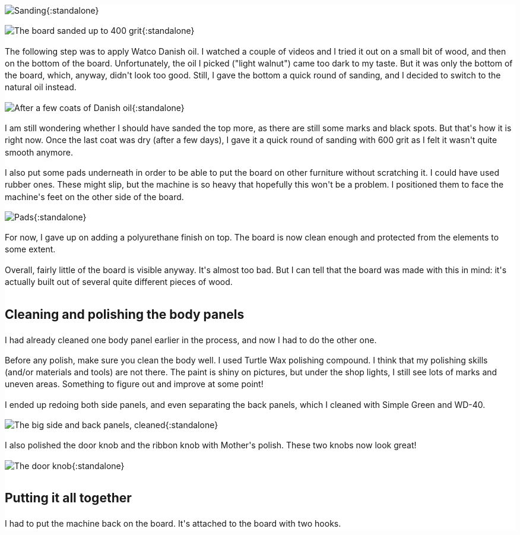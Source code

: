 ![Sanding](/assets/posts/restoring-remington121/2x/IMG_2759.jpg){:standalone}

![The board sanded up to 400 grit](/assets/posts/restoring-remington121/2x/IMG_2776.jpg){:standalone}

The following step was to apply Watco Danish oil. I watched a couple of videos and I tried it out on a small bit of wood, and then on the bottom of the board. Unfortunately, the oil I picked ("light walnut") came too dark to my taste. But it was only the bottom of the board, which, anyway, didn't look too good. Still, I gave the bottom a quick round of sanding, and I decided to switch to the natural oil instead.

![After a few coats of Danish oil](/assets/posts/restoring-remington121/2x/IMG_2925.jpg){:standalone}

I am still wondering whether I should have sanded the top more, as there are still some marks and black spots. But that's how it is right now. Once the last coat was dry (after a few days), I gave it a quick round of sanding with 600 grit as I felt it wasn't quite smooth anymore.

I also put some pads underneath in order to be able to put the board on other furniture without scratching it. I could have used rubber ones. These might slip, but the machine is so heavy that hopefully this won't be a problem. I positioned them to face the machine's feet on the other side of the board.

![Pads](/assets/posts/restoring-remington121/2x/IMG_2970.jpg){:standalone}

For now, I gave up on adding a polyurethane finish on top. The board is now clean enough and protected from the elements to some extent.

Overall, fairly little of the board is visible anyway. It's almost too bad. But I can tell that the board was made with this in mind: it's actually built out of several quite different pieces of wood.

## Cleaning and polishing the body panels

I had already cleaned one body panel earlier in the process, and now I had to do the other one.

Before any polish, make sure you clean the body well. I used Turtle Wax polishing compound. I think that my polishing skills (and/or materials and tools) are not there. The paint is shiny on pictures, but under the shop lights, I still see lots of marks and uneven areas. Something to figure out and improve at some point!

I ended up redoing both side panels, and even separating the back panels, which I cleaned with Simple Green and WD-40.

![The big side and back panels, cleaned](/assets/posts/restoring-remington121/2x/IMG_2977.jpg){:standalone}

I also polished the door knob and the ribbon knob with Mother's polish. These two knobs now look great!

![The door knob](/assets/posts/restoring-remington121/2x/IMG_2978.jpg){:standalone}

## Putting it all together

I had to put the machine back on the board. It's attached to the board with two hooks.

